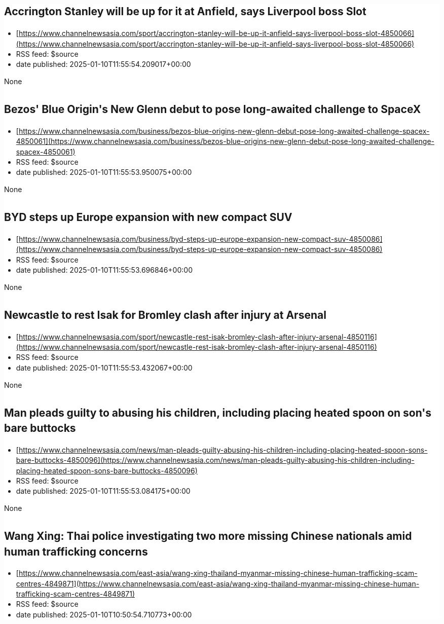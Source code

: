 ## Accrington Stanley will be up for it at Anfield, says Liverpool boss Slot
 - [https://www.channelnewsasia.com/sport/accrington-stanley-will-be-up-it-anfield-says-liverpool-boss-slot-4850066](https://www.channelnewsasia.com/sport/accrington-stanley-will-be-up-it-anfield-says-liverpool-boss-slot-4850066)
 - RSS feed: $source
 - date published: 2025-01-10T11:55:54.209017+00:00

None

## Bezos' Blue Origin's New Glenn debut to pose long-awaited challenge to SpaceX
 - [https://www.channelnewsasia.com/business/bezos-blue-origins-new-glenn-debut-pose-long-awaited-challenge-spacex-4850061](https://www.channelnewsasia.com/business/bezos-blue-origins-new-glenn-debut-pose-long-awaited-challenge-spacex-4850061)
 - RSS feed: $source
 - date published: 2025-01-10T11:55:53.950075+00:00

None

## BYD steps up Europe expansion with new compact SUV
 - [https://www.channelnewsasia.com/business/byd-steps-up-europe-expansion-new-compact-suv-4850086](https://www.channelnewsasia.com/business/byd-steps-up-europe-expansion-new-compact-suv-4850086)
 - RSS feed: $source
 - date published: 2025-01-10T11:55:53.696846+00:00

None

## Newcastle to rest Isak for Bromley clash after injury at Arsenal
 - [https://www.channelnewsasia.com/sport/newcastle-rest-isak-bromley-clash-after-injury-arsenal-4850116](https://www.channelnewsasia.com/sport/newcastle-rest-isak-bromley-clash-after-injury-arsenal-4850116)
 - RSS feed: $source
 - date published: 2025-01-10T11:55:53.432067+00:00

None

## Man pleads guilty to abusing his children, including placing heated spoon on son's bare buttocks
 - [https://www.channelnewsasia.com/news/man-pleads-guilty-abusing-his-children-including-placing-heated-spoon-sons-bare-buttocks-4850096](https://www.channelnewsasia.com/news/man-pleads-guilty-abusing-his-children-including-placing-heated-spoon-sons-bare-buttocks-4850096)
 - RSS feed: $source
 - date published: 2025-01-10T11:55:53.084175+00:00

None

## Wang Xing: Thai police investigating two more missing Chinese nationals amid human trafficking concerns
 - [https://www.channelnewsasia.com/east-asia/wang-xing-thailand-myanmar-missing-chinese-human-trafficking-scam-centres-4849871](https://www.channelnewsasia.com/east-asia/wang-xing-thailand-myanmar-missing-chinese-human-trafficking-scam-centres-4849871)
 - RSS feed: $source
 - date published: 2025-01-10T10:50:54.710773+00:00
